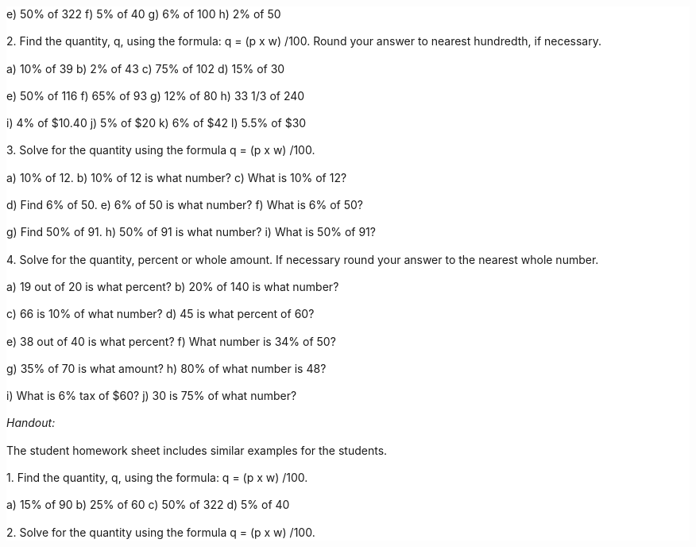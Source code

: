 </p>
<p>
e) 50% of 322 f) 5% of 40 g) 6% of 100 h) 2% of 50
</p>
<p>
2. Find the quantity, q, using the formula: q = (p x w) /100. Round your answer to nearest hundredth, if necessary.
</p>
<p>
a) 10% of 39 b) 2% of 43 c) 75% of 102 d) 15% of 30
</p>
<p>
e) 50% of 116 f) 65% of 93 g) 12% of 80 h) 33 1/3 of 240
</p>
<p>
i) 4% of $10.40 j) 5% of $20 k) 6% of $42 l) 5.5% of $30
</p>
<p>
3. Solve for the quantity using the formula q = (p x w) /100.
</p>
<p>
a) 10% of 12. b) 10% of 12 is what number? c) What is 10% of 12?
</p>
<p>
d) Find 6% of 50. e) 6% of 50 is what number? f) What is 6% of 50?
</p>
<p>
g) Find 50% of 91. h) 50% of 91 is what number? i) What is 50% of 91?
</p>
<p>
4. Solve for the quantity, percent or whole amount. If necessary round your answer to the nearest whole number.
</p>
<p>
a) 19 out of 20 is what percent? b) 20% of 140 is what number?
</p>
<p>
c) 66 is 10% of what number? d) 45 is what percent of 60?
</p>
<p>
e) 38 out of 40 is what percent? f) What number is 34% of 50?
</p>
<p>
g) 35% of 70 is what amount? h) 80% of what number is 48?
</p>
<p>
i) What is 6% tax of $60? j) 30 is 75% of what number?
</p>
<p>
<i>
Handout:
</i>
</p>
<p>
The student homework sheet includes similar examples for the students.
</p>
<p>
1. Find the quantity, q, using the formula: q = (p x w) /100.
</p>
<p>
a) 15% of 90 b) 25% of 60 c) 50% of 322 d) 5% of 40
</p>
<p>
2. Solve for the quantity using the formula q = (p x w) /100.
